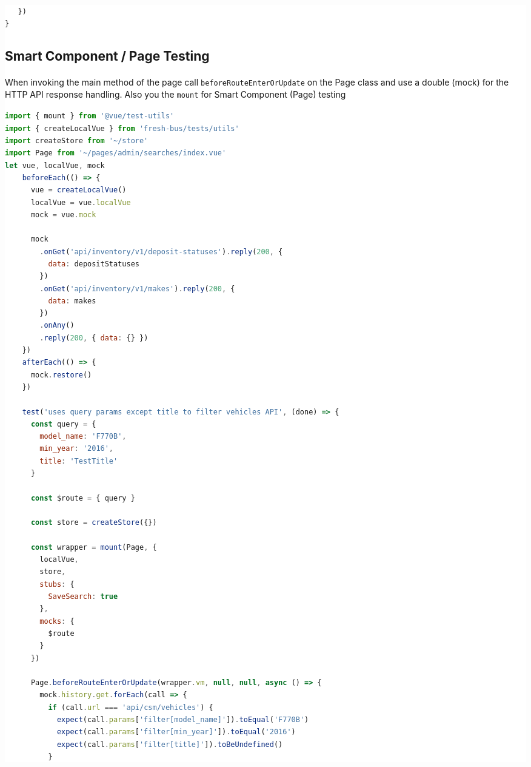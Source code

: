 ```javascript
   })
}
```

## Smart Component / Page Testing
When invoking the main method of the page call `beforeRouteEnterOrUpdate` on the Page class and use a double (mock) for the HTTP API response handling. Also you the `mount` for Smart Component (Page) testing

```javascript
import { mount } from '@vue/test-utils'
import { createLocalVue } from 'fresh-bus/tests/utils'
import createStore from '~/store'
import Page from '~/pages/admin/searches/index.vue'
let vue, localVue, mock
    beforeEach(() => {
      vue = createLocalVue()
      localVue = vue.localVue
      mock = vue.mock

      mock
        .onGet('api/inventory/v1/deposit-statuses').reply(200, {
          data: depositStatuses
        })
        .onGet('api/inventory/v1/makes').reply(200, {
          data: makes
        })
        .onAny()
        .reply(200, { data: {} })
    })
    afterEach(() => {
      mock.restore()
    })

    test('uses query params except title to filter vehicles API', (done) => {
      const query = {
        model_name: 'F770B',
        min_year: '2016',
        title: 'TestTitle'
      }

      const $route = { query }

      const store = createStore({})

      const wrapper = mount(Page, {
        localVue,
        store,
        stubs: {
          SaveSearch: true
        },
        mocks: {
          $route
        }
      })

      Page.beforeRouteEnterOrUpdate(wrapper.vm, null, null, async () => {
        mock.history.get.forEach(call => {
          if (call.url === 'api/csm/vehicles') {
            expect(call.params['filter[model_name]']).toEqual('F770B')
            expect(call.params['filter[min_year]']).toEqual('2016')
            expect(call.params['filter[title]']).toBeUndefined()
          }
```